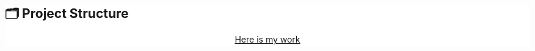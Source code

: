 
## 🗂️ Project Structure




<p align="center">
    <a href="https://sahil-pant.github.io/homeopathyforhealth/index.html">Here is my work</a> 
  </p>
